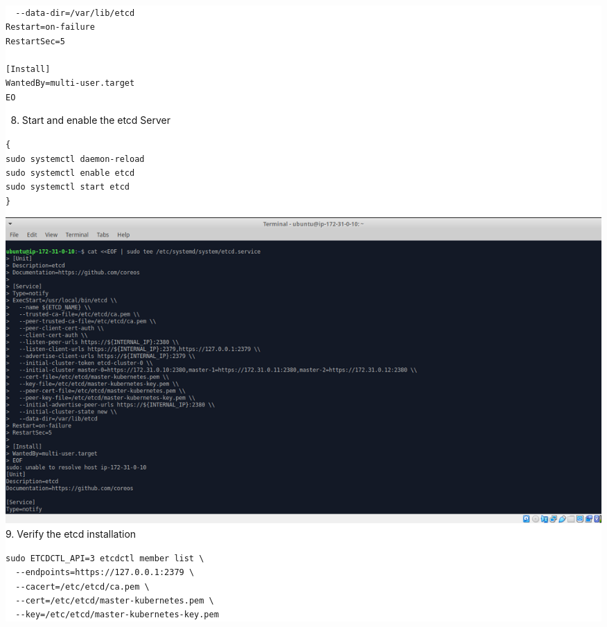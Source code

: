```
  --data-dir=/var/lib/etcd
Restart=on-failure
RestartSec=5

[Install]
WantedBy=multi-user.target
EO
```

8. Start and enable the etcd Server

```
{
sudo systemctl daemon-reload
sudo systemctl enable etcd
sudo systemctl start etcd
}
```
![](images/project21/etcd-service.png)
9. Verify the etcd installation
```
sudo ETCDCTL_API=3 etcdctl member list \
  --endpoints=https://127.0.0.1:2379 \
  --cacert=/etc/etcd/ca.pem \
  --cert=/etc/etcd/master-kubernetes.pem \
  --key=/etc/etcd/master-kubernetes-key.pem
```
